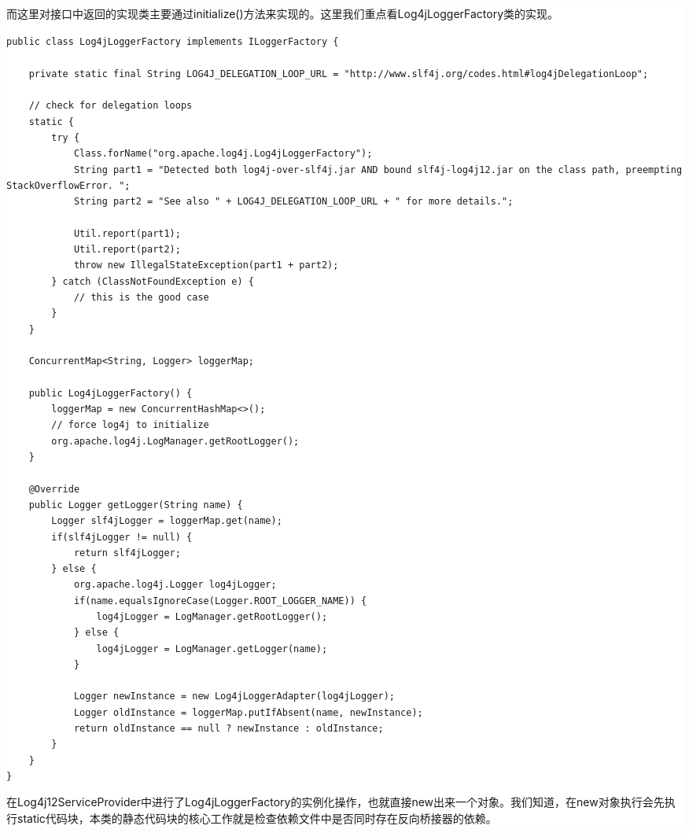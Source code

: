而这里对接口中返回的实现类主要通过initialize()方法来实现的。这里我们重点看Log4jLoggerFactory类的实现。
```
public class Log4jLoggerFactory implements ILoggerFactory {

    private static final String LOG4J_DELEGATION_LOOP_URL = "http://www.slf4j.org/codes.html#log4jDelegationLoop";

    // check for delegation loops
    static {
        try {
            Class.forName("org.apache.log4j.Log4jLoggerFactory");
            String part1 = "Detected both log4j-over-slf4j.jar AND bound slf4j-log4j12.jar on the class path, preempting StackOverflowError. ";
            String part2 = "See also " + LOG4J_DELEGATION_LOOP_URL + " for more details.";

            Util.report(part1);
            Util.report(part2);
            throw new IllegalStateException(part1 + part2);
        } catch (ClassNotFoundException e) {
            // this is the good case
        }
    }

    ConcurrentMap<String, Logger> loggerMap;

    public Log4jLoggerFactory() {
        loggerMap = new ConcurrentHashMap<>();
        // force log4j to initialize
        org.apache.log4j.LogManager.getRootLogger();
    }

    @Override
    public Logger getLogger(String name) {
        Logger slf4jLogger = loggerMap.get(name);
        if(slf4jLogger != null) {
            return slf4jLogger;
        } else {
            org.apache.log4j.Logger log4jLogger;
            if(name.equalsIgnoreCase(Logger.ROOT_LOGGER_NAME)) {
                log4jLogger = LogManager.getRootLogger();
            } else {
                log4jLogger = LogManager.getLogger(name);
            }

            Logger newInstance = new Log4jLoggerAdapter(log4jLogger);
            Logger oldInstance = loggerMap.putIfAbsent(name, newInstance);
            return oldInstance == null ? newInstance : oldInstance;
        }
    }
}
```
在Log4j12ServiceProvider中进行了Log4jLoggerFactory的实例化操作，也就直接new出来一个对象。我们知道，在new对象执行会先执行static代码块，本类的静态代码块的核心工作就是检查依赖文件中是否同时存在反向桥接器的依赖。
